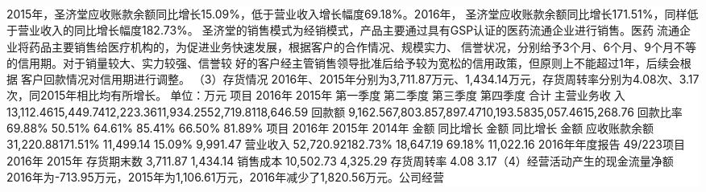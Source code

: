 2015年，圣济堂应收账款余额同比增长15.09%，低于营业收入增长幅度69.18%。2016年，
圣济堂应收账款余额同比增长171.51%，同样低于营业收入的同比增长幅度182.73%。
圣济堂的销售模式为经销模式，产品主要通过具有GSP认证的医药流通企业进行销售。医药
流通企业将药品主要销售给医疗机构的，为促进业务快速发展，根据客户的合作情况、规模实力、
信誉状况，分别给予3个月、6个月、9个月不等的信用期。对于销量较大、实力较强、信誉较
好的客户经主管销售领导批准后给予较为宽松的信用政策，但原则上不能超过1年，后续会根据
客户回款情况对信用期进行调整。
（3）存货情况
2016年、2015年分别为3,711.87万元、1,434.14万元，存货周转率分别为4.08次、3.17
次，同2015年相比均有所增长。
单位：万元
项目
2016年
2015年
第一季度
第二季度
第三季度
第四季度
合计
主营业务收
入
13,112.4615,449.7412,223.3611,934.2552,719.8118,646.59
回款额
9,162.567,803.857,897.4710,193.5835,057.4615,268.76
回款比率
69.88%
50.51%
64.61%
85.41%
66.50%
81.89%
项目
2016年
2015年
2014年
金额
同比增长
金额
同比增长
金额
应收账款余额
31,220.88171.51%
11,499.14
15.09%
9,991.47
营业收入
52,720.92182.73%
18,647.19
69.18%
11,022.16
2016年年度报告
49/223项目
2016年
2015年
存货期末数
3,711.87
1,434.14
销售成本
10,502.73
4,325.29
存货周转率
4.08
3.17（4）经营活动产生的现金流量净额
2016年为-713.95万元，2015年为1,106.61万元，2016年减少了1,820.56万元。公司经营
